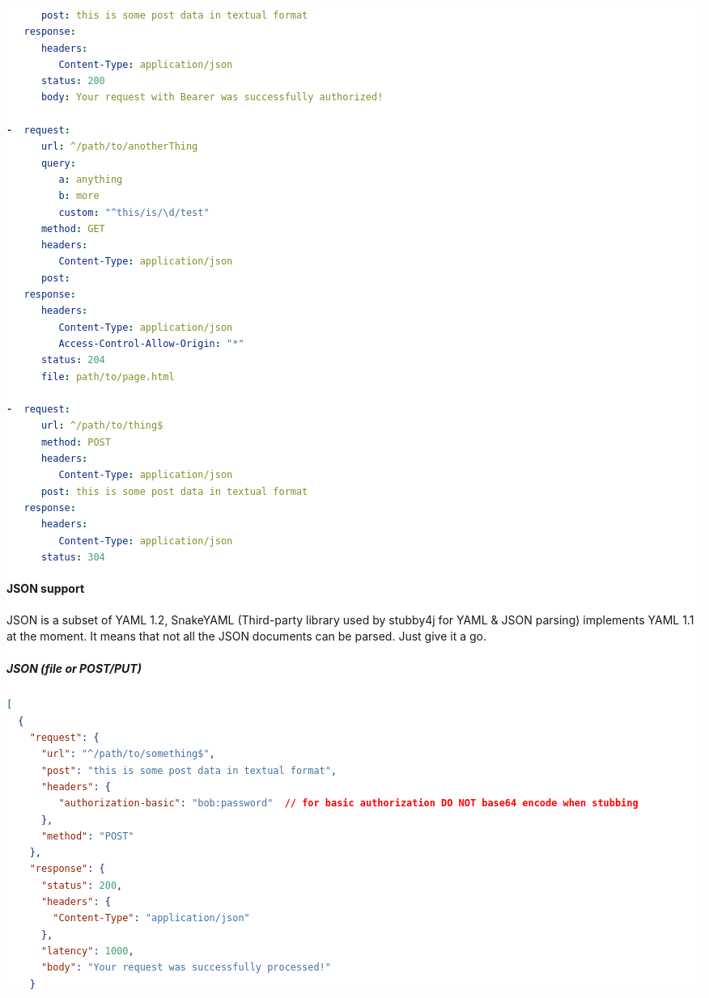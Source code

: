 ```yaml
      post: this is some post data in textual format
   response:
      headers:
         Content-Type: application/json
      status: 200
      body: Your request with Bearer was successfully authorized!

-  request:
      url: ^/path/to/anotherThing
      query:
         a: anything
         b: more
         custom: "^this/is/\d/test"
      method: GET
      headers:
         Content-Type: application/json
      post:
   response:
      headers:
         Content-Type: application/json
         Access-Control-Allow-Origin: "*"
      status: 204
      file: path/to/page.html

-  request:
      url: ^/path/to/thing$
      method: POST
      headers:
         Content-Type: application/json
      post: this is some post data in textual format
   response:
      headers:
         Content-Type: application/json
      status: 304
```


#### JSON support
JSON is a subset of YAML 1.2, SnakeYAML (Third-party library used by stubby4j for YAML & JSON parsing) implements YAML 1.1 at the moment. It means that not all the JSON documents can be parsed. Just give it a go.

##### JSON (file or POST/PUT)

```json
[
  {
    "request": {
      "url": "^/path/to/something$",
      "post": "this is some post data in textual format",
      "headers": {
         "authorization-basic": "bob:password"  // for basic authorization DO NOT base64 encode when stubbing
      },
      "method": "POST"
    },
    "response": {
      "status": 200,
      "headers": {
        "Content-Type": "application/json"
      },
      "latency": 1000,
      "body": "Your request was successfully processed!"
    }
```